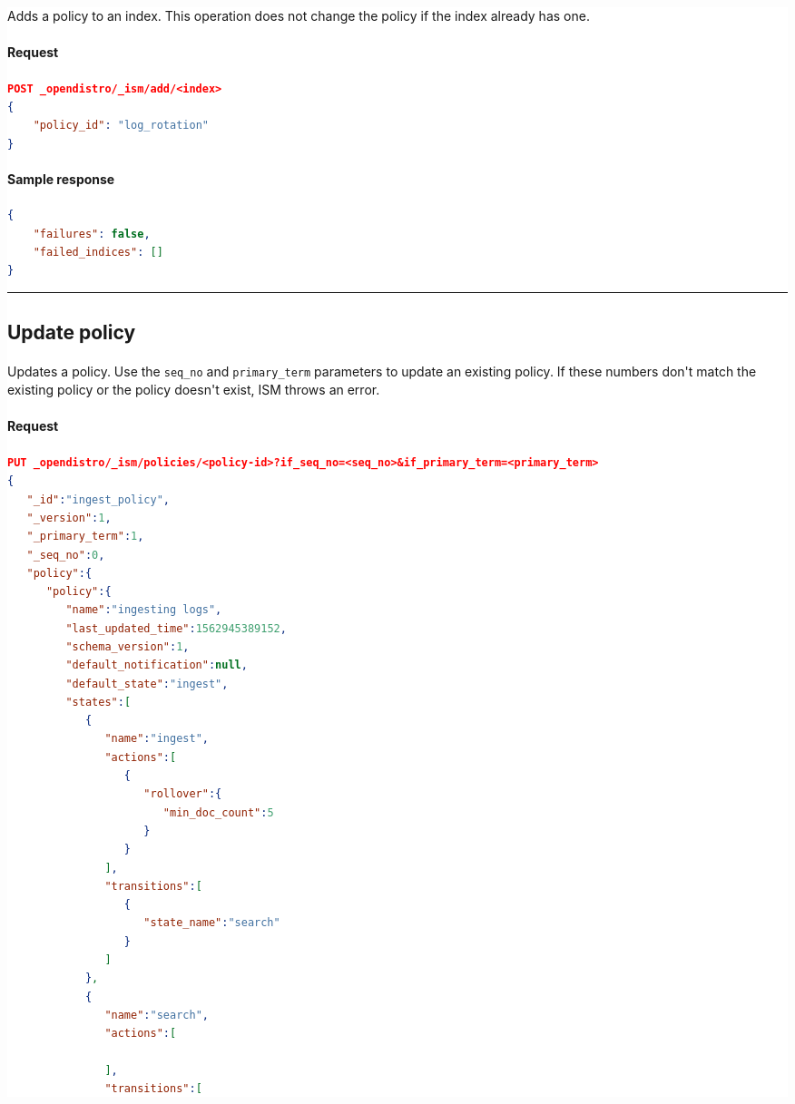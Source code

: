 Adds a policy to an index. This operation does not change the policy if the index already has one.

#### Request

```json
POST _opendistro/_ism/add/<index>
{
    "policy_id": "log_rotation"
}
```

#### Sample response

```json
{
    "failures": false,
    "failed_indices": []
}
```

---


## Update policy

Updates a policy. Use the `seq_no` and `primary_term` parameters to update an existing policy. If these numbers don't match the existing policy or the policy doesn't exist, ISM throws an error.

#### Request

```json
PUT _opendistro/_ism/policies/<policy-id>?if_seq_no=<seq_no>&if_primary_term=<primary_term>
{
   "_id":"ingest_policy",
   "_version":1,
   "_primary_term":1,
   "_seq_no":0,
   "policy":{
      "policy":{
         "name":"ingesting logs",
         "last_updated_time":1562945389152,
         "schema_version":1,
         "default_notification":null,
         "default_state":"ingest",
         "states":[
            {
               "name":"ingest",
               "actions":[
                  {
                     "rollover":{
                        "min_doc_count":5
                     }
                  }
               ],
               "transitions":[
                  {
                     "state_name":"search"
                  }
               ]
            },
            {
               "name":"search",
               "actions":[

               ],
               "transitions":[
```
